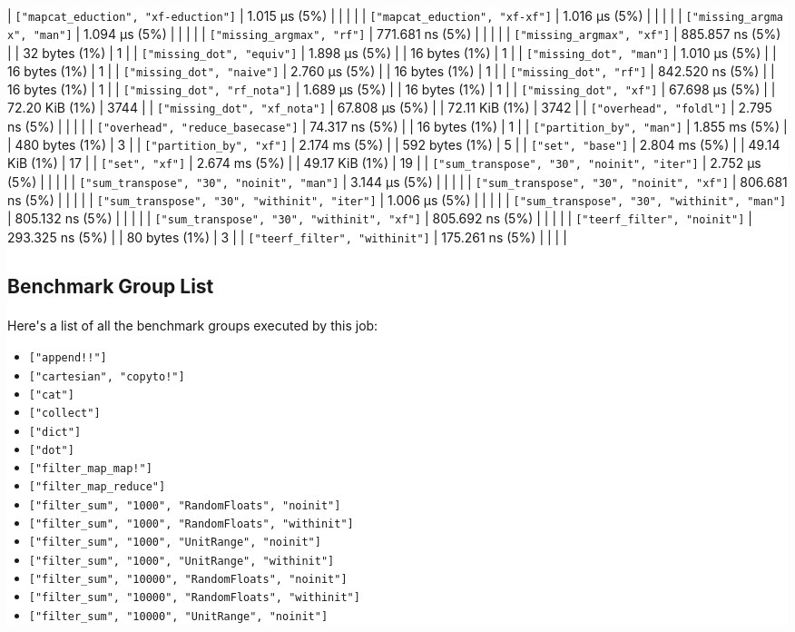 | `["mapcat_eduction", "xf-eduction"]`                           |   1.015 μs (5%) |         |                 |             |
| `["mapcat_eduction", "xf-xf"]`                                 |   1.016 μs (5%) |         |                 |             |
| `["missing_argmax", "man"]`                                    |   1.094 μs (5%) |         |                 |             |
| `["missing_argmax", "rf"]`                                     | 771.681 ns (5%) |         |                 |             |
| `["missing_argmax", "xf"]`                                     | 885.857 ns (5%) |         |   32 bytes (1%) |           1 |
| `["missing_dot", "equiv"]`                                     |   1.898 μs (5%) |         |   16 bytes (1%) |           1 |
| `["missing_dot", "man"]`                                       |   1.010 μs (5%) |         |   16 bytes (1%) |           1 |
| `["missing_dot", "naive"]`                                     |   2.760 μs (5%) |         |   16 bytes (1%) |           1 |
| `["missing_dot", "rf"]`                                        | 842.520 ns (5%) |         |   16 bytes (1%) |           1 |
| `["missing_dot", "rf_nota"]`                                   |   1.689 μs (5%) |         |   16 bytes (1%) |           1 |
| `["missing_dot", "xf"]`                                        |  67.698 μs (5%) |         |  72.20 KiB (1%) |        3744 |
| `["missing_dot", "xf_nota"]`                                   |  67.808 μs (5%) |         |  72.11 KiB (1%) |        3742 |
| `["overhead", "foldl"]`                                        |   2.795 ns (5%) |         |                 |             |
| `["overhead", "reduce_basecase"]`                              |  74.317 ns (5%) |         |   16 bytes (1%) |           1 |
| `["partition_by", "man"]`                                      |   1.855 ms (5%) |         |  480 bytes (1%) |           3 |
| `["partition_by", "xf"]`                                       |   2.174 ms (5%) |         |  592 bytes (1%) |           5 |
| `["set", "base"]`                                              |   2.804 ms (5%) |         |  49.14 KiB (1%) |          17 |
| `["set", "xf"]`                                                |   2.674 ms (5%) |         |  49.17 KiB (1%) |          19 |
| `["sum_transpose", "30", "noinit", "iter"]`                    |   2.752 μs (5%) |         |                 |             |
| `["sum_transpose", "30", "noinit", "man"]`                     |   3.144 μs (5%) |         |                 |             |
| `["sum_transpose", "30", "noinit", "xf"]`                      | 806.681 ns (5%) |         |                 |             |
| `["sum_transpose", "30", "withinit", "iter"]`                  |   1.006 μs (5%) |         |                 |             |
| `["sum_transpose", "30", "withinit", "man"]`                   | 805.132 ns (5%) |         |                 |             |
| `["sum_transpose", "30", "withinit", "xf"]`                    | 805.692 ns (5%) |         |                 |             |
| `["teerf_filter", "noinit"]`                                   | 293.325 ns (5%) |         |   80 bytes (1%) |           3 |
| `["teerf_filter", "withinit"]`                                 | 175.261 ns (5%) |         |                 |             |

## Benchmark Group List
Here's a list of all the benchmark groups executed by this job:

- `["append!!"]`
- `["cartesian", "copyto!"]`
- `["cat"]`
- `["collect"]`
- `["dict"]`
- `["dot"]`
- `["filter_map_map!"]`
- `["filter_map_reduce"]`
- `["filter_sum", "1000", "RandomFloats", "noinit"]`
- `["filter_sum", "1000", "RandomFloats", "withinit"]`
- `["filter_sum", "1000", "UnitRange", "noinit"]`
- `["filter_sum", "1000", "UnitRange", "withinit"]`
- `["filter_sum", "10000", "RandomFloats", "noinit"]`
- `["filter_sum", "10000", "RandomFloats", "withinit"]`
- `["filter_sum", "10000", "UnitRange", "noinit"]`